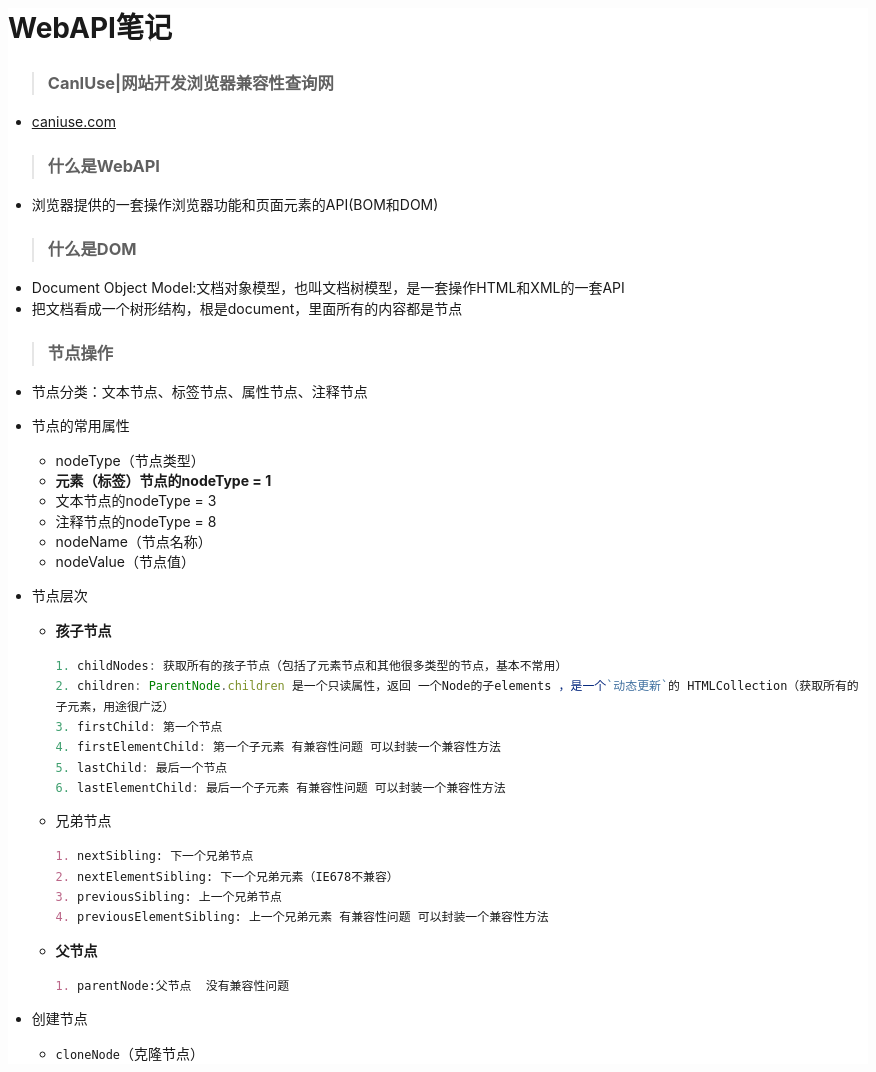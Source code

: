 # WebAPI笔记

> ### CanIUse|网站开发浏览器兼容性查询网

- [caniuse.com](http://caniuse.com/)

> ### 什么是WebAPI

- 浏览器提供的一套操作浏览器功能和页面元素的API(BOM和DOM)

> ### 什么是DOM

- Document Object Model:文档对象模型，也叫文档树模型，是一套操作HTML和XML的一套API
- 把文档看成一个树形结构，根是document，里面所有的内容都是节点

> ### 节点操作

- 节点分类：文本节点、标签节点、属性节点、注释节点

- 节点的常用属性
  -  nodeType（节点类型）
    - **元素（标签）节点的nodeType = 1**
    - 文本节点的nodeType = 3
    - 注释节点的nodeType = 8
  -  nodeName（节点名称）
  -  nodeValue（节点值）

- 节点层次
  - **孩子节点**

    ```javascript
    1. childNodes: 获取所有的孩子节点（包括了元素节点和其他很多类型的节点，基本不常用）
    2. children: ParentNode.children 是一个只读属性，返回 一个Node的子elements ，是一个`动态更新`的 HTMLCollection（获取所有的子元素，用途很广泛）
    3. firstChild: 第一个节点
    4. firstElementChild: 第一个子元素 有兼容性问题 可以封装一个兼容性方法
    5. lastChild: 最后一个节点
    6. lastElementChild: 最后一个子元素 有兼容性问题 可以封装一个兼容性方法
    ```

  - 兄弟节点

    ```markdown
    1. nextSibling: 下一个兄弟节点
    2. nextElementSibling: 下一个兄弟元素（IE678不兼容）
    3. previousSibling: 上一个兄弟节点
    4. previousElementSibling: 上一个兄弟元素 有兼容性问题 可以封装一个兼容性方法
    ```

  - **父节点**

    ```markdown
    1. parentNode:父节点  没有兼容性问题
    ```

- 创建节点
  - `cloneNode`（克隆节点）
